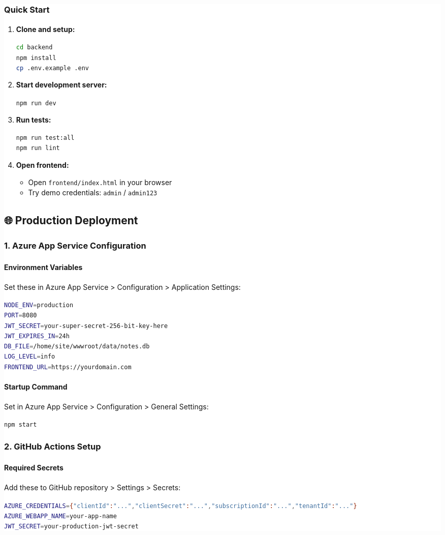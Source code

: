 ### Quick Start
1. **Clone and setup:**
   ```bash
   cd backend
   npm install
   cp .env.example .env
   ```

2. **Start development server:**
   ```bash
   npm run dev
   ```

3. **Run tests:**
   ```bash
   npm run test:all
   npm run lint
   ```

4. **Open frontend:**
   - Open `frontend/index.html` in your browser
   - Try demo credentials: `admin` / `admin123`

## 🌐 Production Deployment

### 1. Azure App Service Configuration

#### Environment Variables
Set these in Azure App Service > Configuration > Application Settings:

```bash
NODE_ENV=production
PORT=8080
JWT_SECRET=your-super-secret-256-bit-key-here
JWT_EXPIRES_IN=24h
DB_FILE=/home/site/wwwroot/data/notes.db
LOG_LEVEL=info
FRONTEND_URL=https://yourdomain.com
```

#### Startup Command
Set in Azure App Service > Configuration > General Settings:
```bash
npm start
```

### 2. GitHub Actions Setup

#### Required Secrets
Add these to GitHub repository > Settings > Secrets:

```bash
AZURE_CREDENTIALS={"clientId":"...","clientSecret":"...","subscriptionId":"...","tenantId":"..."}
AZURE_WEBAPP_NAME=your-app-name
JWT_SECRET=your-production-jwt-secret
```
